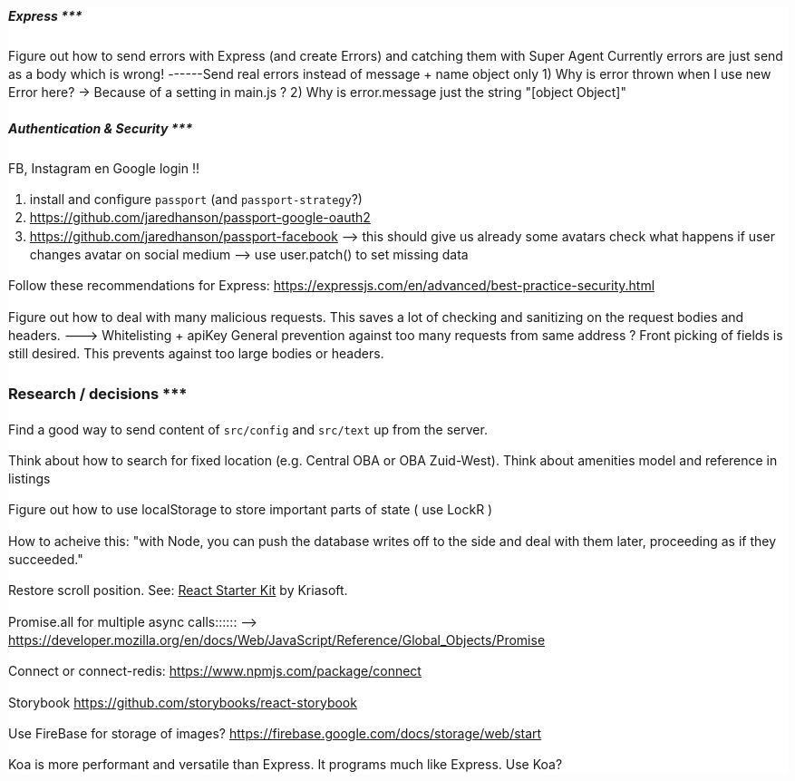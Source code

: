 
##### Express ***

Figure out how to send errors with Express (and create Errors) and catching them with Super Agent
	Currently errors are just send as a body which is wrong!
	------Send real errors instead of message + name object only
				1) Why is error thrown when I use new Error here?
								-> Because of a setting in main.js ?
				2) Why is error.message just the string "[object Object]"

##### Authentication & Security ***

FB, Instagram en Google login !!
1) install and configure `passport` (and `passport-strategy`?)
2) https://github.com/jaredhanson/passport-google-oauth2
3) https://github.com/jaredhanson/passport-facebook
--> this should give us already some avatars
check what happens if user changes avatar on social medium
--> use user.patch() to set missing data

Follow these recommendations for Express:
https://expressjs.com/en/advanced/best-practice-security.html

Figure out how to deal with many malicious requests. This saves a lot of checking and sanitizing on the request bodies and headers.
---> Whitelisting + apiKey
		General prevention against too many requests from same address ?
		Front picking of fields is still desired. This prevents against too large bodies or headers.


### Research / decisions ***

Find a good way to send content of `src/config` and `src/text` up from the server.

Think about how to search for fixed location (e.g. Central OBA or OBA Zuid-West).
Think about amenities model and reference in listings

Figure out how to use localStorage to store important parts of state ( use LockR )

How to acheive this: "with Node, you can push the database writes off to the side and deal with them later, proceeding as if they succeeded."

Restore scroll position. See: [React Starter Kit](https://www.reactstarterkit.com) by Kriasoft.

Promise.all for multiple async calls:::::: -->
https://developer.mozilla.org/en/docs/Web/JavaScript/Reference/Global_Objects/Promise

Connect or connect-redis:
https://www.npmjs.com/package/connect

Storybook
https://github.com/storybooks/react-storybook

Use FireBase for storage of images?
https://firebase.google.com/docs/storage/web/start

Koa is more performant and versatile than Express. It programs much like Express.
Use Koa?
